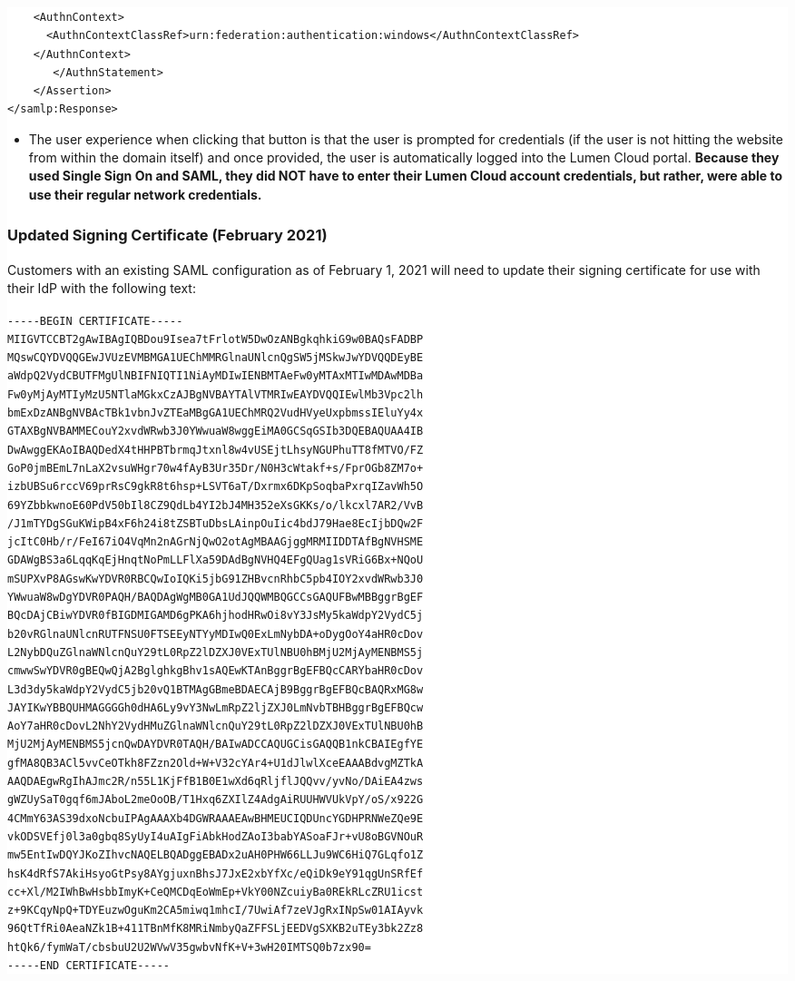 ```
    <AuthnContext>
      <AuthnContextClassRef>urn:federation:authentication:windows</AuthnContextClassRef>
    </AuthnContext>
       </AuthnStatement>
    </Assertion>
</samlp:Response>

```

* The user experience when clicking that button is that the user is prompted for credentials (if the user is not hitting the website from within the domain itself) and once provided, the user is automatically logged into the Lumen Cloud portal. **Because they used Single Sign On and SAML, they did NOT have to enter their Lumen Cloud account credentials, but rather, were able to use their regular network credentials.**

### Updated Signing Certificate (February 2021)

Customers with an existing SAML configuration as of February 1, 2021 will need to update their signing certificate for use with their IdP with the following text:


```
-----BEGIN CERTIFICATE-----
MIIGVTCCBT2gAwIBAgIQBDou9Isea7tFrlotW5DwOzANBgkqhkiG9w0BAQsFADBP
MQswCQYDVQQGEwJVUzEVMBMGA1UEChMMRGlnaUNlcnQgSW5jMSkwJwYDVQQDEyBE
aWdpQ2VydCBUTFMgUlNBIFNIQTI1NiAyMDIwIENBMTAeFw0yMTAxMTIwMDAwMDBa
Fw0yMjAyMTIyMzU5NTlaMGkxCzAJBgNVBAYTAlVTMRIwEAYDVQQIEwlMb3Vpc2lh
bmExDzANBgNVBAcTBk1vbnJvZTEaMBgGA1UEChMRQ2VudHVyeUxpbmssIEluYy4x
GTAXBgNVBAMMECouY2xvdWRwb3J0YWwuaW8wggEiMA0GCSqGSIb3DQEBAQUAA4IB
DwAwggEKAoIBAQDedX4tHHPBTbrmqJtxnl8w4vUSEjtLhsyNGUPhuTT8fMTVO/FZ
GoP0jmBEmL7nLaX2vsuWHgr70w4fAyB3Ur35Dr/N0H3cWtakf+s/FprOGb8ZM7o+
izbUBSu6rccV69prRsC9gkR8t6hsp+LSVT6aT/Dxrmx6DKpSoqbaPxrqIZavWh5O
69YZbbkwnoE60PdV50bIl8CZ9QdLb4YI2bJ4MH352eXsGKKs/o/lkcxl7AR2/VvB
/J1mTYDgSGuKWipB4xF6h24i8tZSBTuDbsLAinpOuIic4bdJ79Hae8EcIjbDQw2F
jcItC0Hb/r/FeI67iO4VqMn2nAGrNjQwO2otAgMBAAGjggMRMIIDDTAfBgNVHSME
GDAWgBS3a6LqqKqEjHnqtNoPmLLFlXa59DAdBgNVHQ4EFgQUag1sVRiG6Bx+NQoU
mSUPXvP8AGswKwYDVR0RBCQwIoIQKi5jbG91ZHBvcnRhbC5pb4IOY2xvdWRwb3J0
YWwuaW8wDgYDVR0PAQH/BAQDAgWgMB0GA1UdJQQWMBQGCCsGAQUFBwMBBggrBgEF
BQcDAjCBiwYDVR0fBIGDMIGAMD6gPKA6hjhodHRwOi8vY3JsMy5kaWdpY2VydC5j
b20vRGlnaUNlcnRUTFNSU0FTSEEyNTYyMDIwQ0ExLmNybDA+oDygOoY4aHR0cDov
L2NybDQuZGlnaWNlcnQuY29tL0RpZ2lDZXJ0VExTUlNBU0hBMjU2MjAyMENBMS5j
cmwwSwYDVR0gBEQwQjA2BglghkgBhv1sAQEwKTAnBggrBgEFBQcCARYbaHR0cDov
L3d3dy5kaWdpY2VydC5jb20vQ1BTMAgGBmeBDAECAjB9BggrBgEFBQcBAQRxMG8w
JAYIKwYBBQUHMAGGGGh0dHA6Ly9vY3NwLmRpZ2ljZXJ0LmNvbTBHBggrBgEFBQcw
AoY7aHR0cDovL2NhY2VydHMuZGlnaWNlcnQuY29tL0RpZ2lDZXJ0VExTUlNBU0hB
MjU2MjAyMENBMS5jcnQwDAYDVR0TAQH/BAIwADCCAQUGCisGAQQB1nkCBAIEgfYE
gfMA8QB3ACl5vvCeOTkh8FZzn2Old+W+V32cYAr4+U1dJlwlXceEAAABdvgMZTkA
AAQDAEgwRgIhAJmc2R/n55L1KjFfB1B0E1wXd6qRljflJQQvv/yvNo/DAiEA4zws
gWZUySaT0gqf6mJAboL2meOoOB/T1Hxq6ZXIlZ4AdgAiRUUHWVUkVpY/oS/x922G
4CMmY63AS39dxoNcbuIPAgAAAXb4DGWRAAAEAwBHMEUCIQDUncYGDHPRNWeZQe9E
vkODSVEfj0l3a0gbq8SyUyI4uAIgFiAbkHodZAoI3babYASoaFJr+vU8oBGVNOuR
mw5EntIwDQYJKoZIhvcNAQELBQADggEBADx2uAH0PHW66LLJu9WC6HiQ7GLqfo1Z
hsK4dRfS7AkiHsyoGtPsy8AYgjuxnBhsJ7JxE2xbYfXc/eQiDk9eY91qgUnSRfEf
cc+Xl/M2IWhBwHsbbImyK+CeQMCDqEoWmEp+VkY00NZcuiyBa0REkRLcZRU1icst
z+9KCqyNpQ+TDYEuzwOguKm2CA5miwq1mhcI/7UwiAf7zeVJgRxINpSw01AIAyvk
96QtTfRi0AeaNZk1B+411TBnMfK8MRiNmbyQaZFFSLjEEDVgSXKB2uTEy3bk2Zz8
htQk6/fymWaT/cbsbuU2U2WVwV35gwbvNfK+V+3wH20IMTSQ0b7zx90=
-----END CERTIFICATE-----
```

